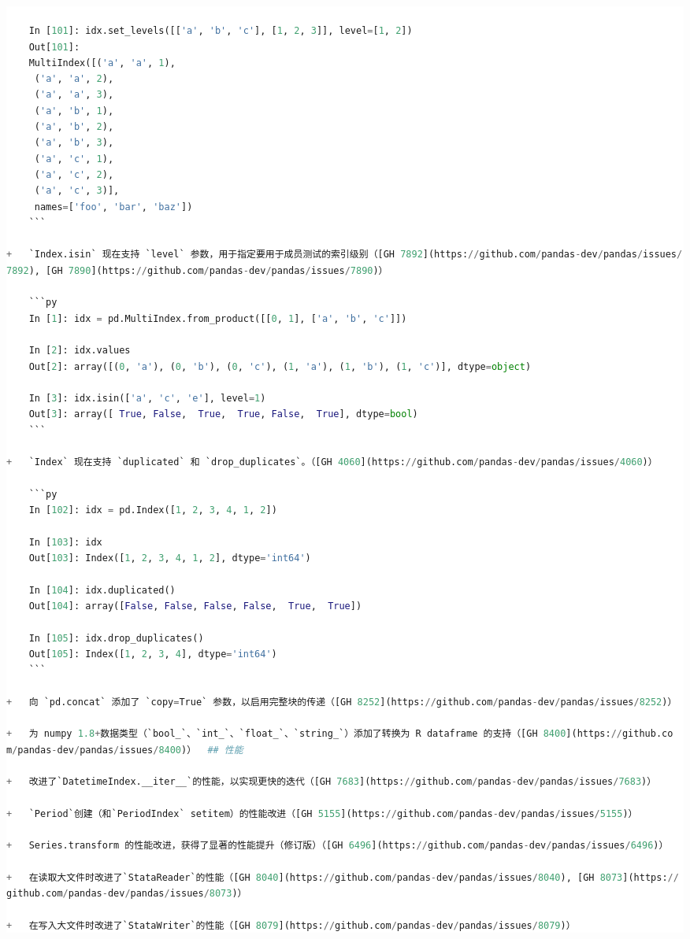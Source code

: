 ```py

    In [101]: idx.set_levels([['a', 'b', 'c'], [1, 2, 3]], level=[1, 2])
    Out[101]: 
    MultiIndex([('a', 'a', 1),
     ('a', 'a', 2),
     ('a', 'a', 3),
     ('a', 'b', 1),
     ('a', 'b', 2),
     ('a', 'b', 3),
     ('a', 'c', 1),
     ('a', 'c', 2),
     ('a', 'c', 3)],
     names=['foo', 'bar', 'baz']) 
    ```

+   `Index.isin` 现在支持 `level` 参数，用于指定要用于成员测试的索引级别（[GH 7892](https://github.com/pandas-dev/pandas/issues/7892), [GH 7890](https://github.com/pandas-dev/pandas/issues/7890)）

    ```py
    In [1]: idx = pd.MultiIndex.from_product([[0, 1], ['a', 'b', 'c']])

    In [2]: idx.values
    Out[2]: array([(0, 'a'), (0, 'b'), (0, 'c'), (1, 'a'), (1, 'b'), (1, 'c')], dtype=object)

    In [3]: idx.isin(['a', 'c', 'e'], level=1)
    Out[3]: array([ True, False,  True,  True, False,  True], dtype=bool) 
    ```

+   `Index` 现在支持 `duplicated` 和 `drop_duplicates`。（[GH 4060](https://github.com/pandas-dev/pandas/issues/4060)）

    ```py
    In [102]: idx = pd.Index([1, 2, 3, 4, 1, 2])

    In [103]: idx
    Out[103]: Index([1, 2, 3, 4, 1, 2], dtype='int64')

    In [104]: idx.duplicated()
    Out[104]: array([False, False, False, False,  True,  True])

    In [105]: idx.drop_duplicates()
    Out[105]: Index([1, 2, 3, 4], dtype='int64') 
    ```

+   向 `pd.concat` 添加了 `copy=True` 参数，以启用完整块的传递（[GH 8252](https://github.com/pandas-dev/pandas/issues/8252)）

+   为 numpy 1.8+数据类型（`bool_`、`int_`、`float_`、`string_`）添加了转换为 R dataframe 的支持（[GH 8400](https://github.com/pandas-dev/pandas/issues/8400)）  ## 性能

+   改进了`DatetimeIndex.__iter__`的性能，以实现更快的迭代（[GH 7683](https://github.com/pandas-dev/pandas/issues/7683)）

+   `Period`创建（和`PeriodIndex` setitem）的性能改进（[GH 5155](https://github.com/pandas-dev/pandas/issues/5155)）

+   Series.transform 的性能改进，获得了显著的性能提升（修订版）（[GH 6496](https://github.com/pandas-dev/pandas/issues/6496)）

+   在读取大文件时改进了`StataReader`的性能（[GH 8040](https://github.com/pandas-dev/pandas/issues/8040), [GH 8073](https://github.com/pandas-dev/pandas/issues/8073)）

+   在写入大文件时改进了`StataWriter`的性能（[GH 8079](https://github.com/pandas-dev/pandas/issues/8079)）
```